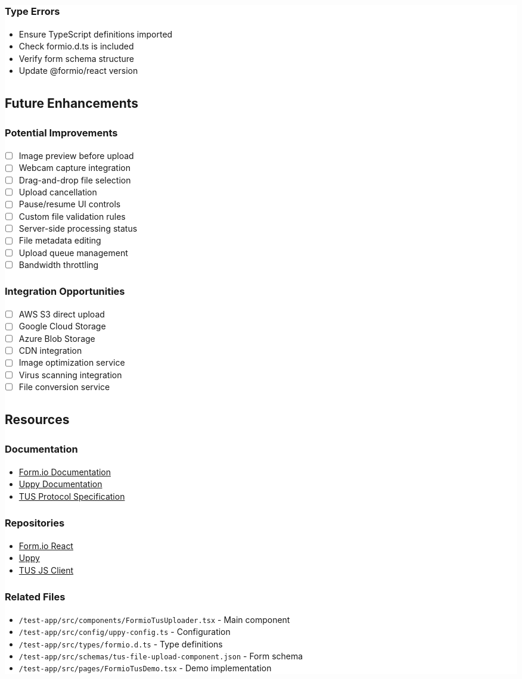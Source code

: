 ### Type Errors
- Ensure TypeScript definitions imported
- Check formio.d.ts is included
- Verify form schema structure
- Update @formio/react version

## Future Enhancements

### Potential Improvements
- [ ] Image preview before upload
- [ ] Webcam capture integration
- [ ] Drag-and-drop file selection
- [ ] Upload cancellation
- [ ] Pause/resume UI controls
- [ ] Custom file validation rules
- [ ] Server-side processing status
- [ ] File metadata editing
- [ ] Upload queue management
- [ ] Bandwidth throttling

### Integration Opportunities
- [ ] AWS S3 direct upload
- [ ] Google Cloud Storage
- [ ] Azure Blob Storage
- [ ] CDN integration
- [ ] Image optimization service
- [ ] Virus scanning integration
- [ ] File conversion service

## Resources

### Documentation
- [Form.io Documentation](https://help.form.io/)
- [Uppy Documentation](https://uppy.io/docs/)
- [TUS Protocol Specification](https://tus.io/protocols/resumable-upload.html)

### Repositories
- [Form.io React](https://github.com/formio/react)
- [Uppy](https://github.com/transloadit/uppy)
- [TUS JS Client](https://github.com/tus/tus-js-client)

### Related Files
- `/test-app/src/components/FormioTusUploader.tsx` - Main component
- `/test-app/src/config/uppy-config.ts` - Configuration
- `/test-app/src/types/formio.d.ts` - Type definitions
- `/test-app/src/schemas/tus-file-upload-component.json` - Form schema
- `/test-app/src/pages/FormioTusDemo.tsx` - Demo implementation
